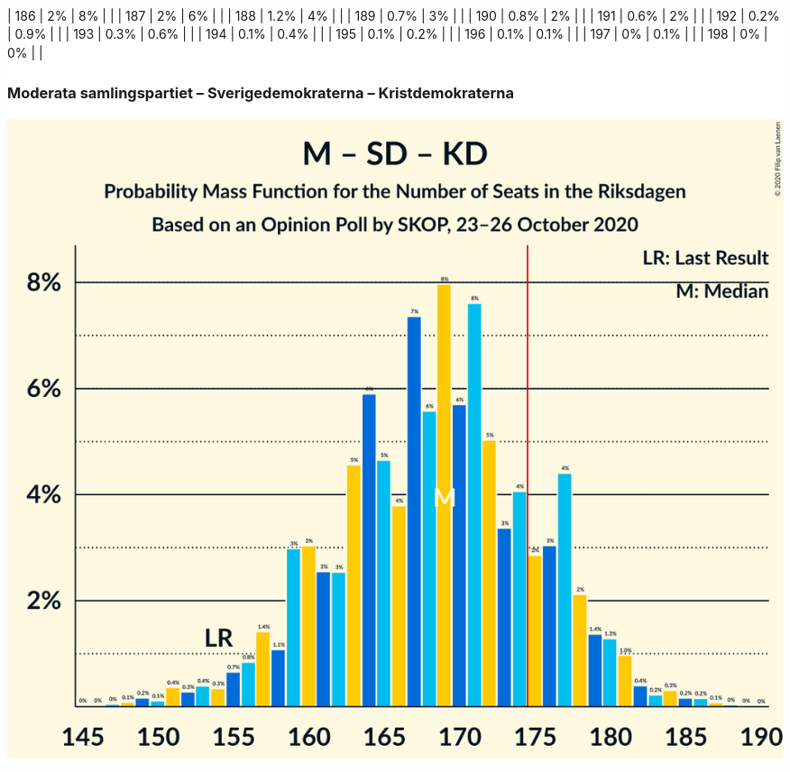 | 186 | 2% | 8% |  |
| 187 | 2% | 6% |  |
| 188 | 1.2% | 4% |  |
| 189 | 0.7% | 3% |  |
| 190 | 0.8% | 2% |  |
| 191 | 0.6% | 2% |  |
| 192 | 0.2% | 0.9% |  |
| 193 | 0.3% | 0.6% |  |
| 194 | 0.1% | 0.4% |  |
| 195 | 0.1% | 0.2% |  |
| 196 | 0.1% | 0.1% |  |
| 197 | 0% | 0.1% |  |
| 198 | 0% | 0% |  |

### Moderata samlingspartiet – Sverigedemokraterna – Kristdemokraterna

![Graph with seats probability mass function not yet produced](2020-10-26-SKOP-coalitions-seats-pmf-m–sd–kd.png "Seats Probability Mass Function")
